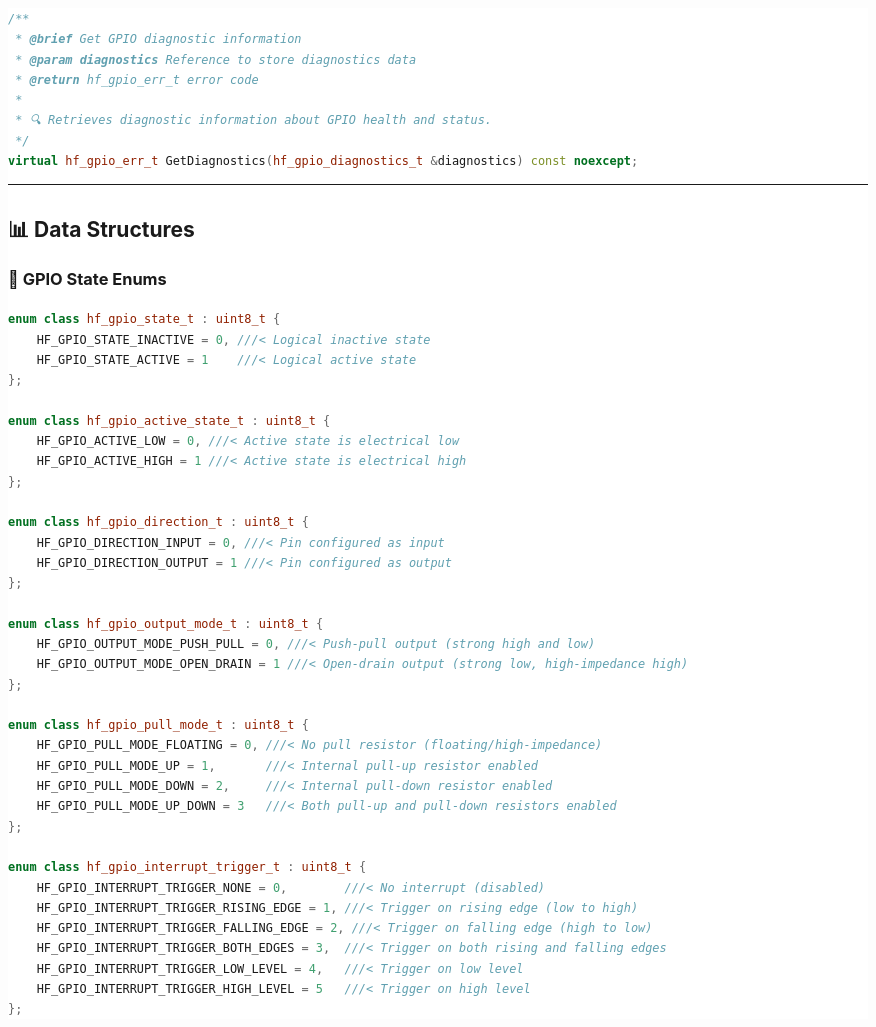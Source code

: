 ```cpp
/**
 * @brief Get GPIO diagnostic information
 * @param diagnostics Reference to store diagnostics data
 * @return hf_gpio_err_t error code
 * 
 * 🔍 Retrieves diagnostic information about GPIO health and status.
 */
virtual hf_gpio_err_t GetDiagnostics(hf_gpio_diagnostics_t &diagnostics) const noexcept;
```

---

## 📊 **Data Structures**

### 🔌 **GPIO State Enums**

```cpp
enum class hf_gpio_state_t : uint8_t {
    HF_GPIO_STATE_INACTIVE = 0, ///< Logical inactive state
    HF_GPIO_STATE_ACTIVE = 1    ///< Logical active state
};

enum class hf_gpio_active_state_t : uint8_t {
    HF_GPIO_ACTIVE_LOW = 0, ///< Active state is electrical low
    HF_GPIO_ACTIVE_HIGH = 1 ///< Active state is electrical high
};

enum class hf_gpio_direction_t : uint8_t {
    HF_GPIO_DIRECTION_INPUT = 0, ///< Pin configured as input
    HF_GPIO_DIRECTION_OUTPUT = 1 ///< Pin configured as output
};

enum class hf_gpio_output_mode_t : uint8_t {
    HF_GPIO_OUTPUT_MODE_PUSH_PULL = 0, ///< Push-pull output (strong high and low)
    HF_GPIO_OUTPUT_MODE_OPEN_DRAIN = 1 ///< Open-drain output (strong low, high-impedance high)
};

enum class hf_gpio_pull_mode_t : uint8_t {
    HF_GPIO_PULL_MODE_FLOATING = 0, ///< No pull resistor (floating/high-impedance)
    HF_GPIO_PULL_MODE_UP = 1,       ///< Internal pull-up resistor enabled
    HF_GPIO_PULL_MODE_DOWN = 2,     ///< Internal pull-down resistor enabled
    HF_GPIO_PULL_MODE_UP_DOWN = 3   ///< Both pull-up and pull-down resistors enabled
};

enum class hf_gpio_interrupt_trigger_t : uint8_t {
    HF_GPIO_INTERRUPT_TRIGGER_NONE = 0,        ///< No interrupt (disabled)
    HF_GPIO_INTERRUPT_TRIGGER_RISING_EDGE = 1, ///< Trigger on rising edge (low to high)
    HF_GPIO_INTERRUPT_TRIGGER_FALLING_EDGE = 2, ///< Trigger on falling edge (high to low)
    HF_GPIO_INTERRUPT_TRIGGER_BOTH_EDGES = 3,  ///< Trigger on both rising and falling edges
    HF_GPIO_INTERRUPT_TRIGGER_LOW_LEVEL = 4,   ///< Trigger on low level
    HF_GPIO_INTERRUPT_TRIGGER_HIGH_LEVEL = 5   ///< Trigger on high level
};
```

